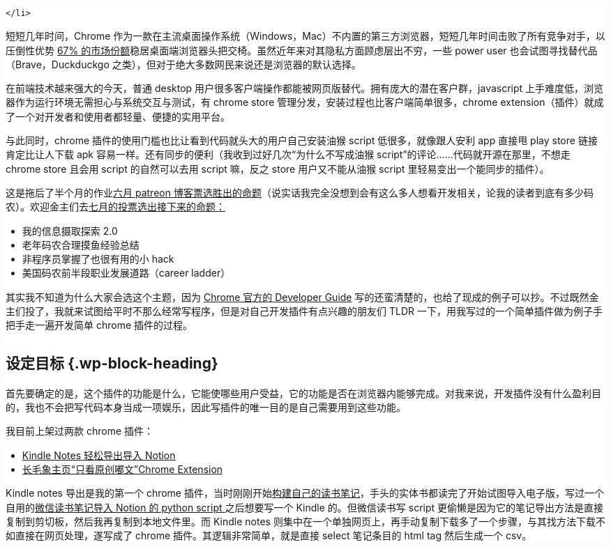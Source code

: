     </li>
  </ul></nav>
</div>



短短几年时间，Chrome 作为一款在主流桌面操作系统（Windows，Mac）不内置的第三方浏览器，短短几年时间击败了所有竞争对手，以压倒性优势 <a rel="noreferrer noopener" href="https://gs.statcounter.com/browser-market-share/desktop/worldwide/" data-type="URL" data-id="https://gs.statcounter.com/browser-market-share/desktop/worldwide/" target="_blank">67% 的市场份额</a>稳居桌面端浏览器头把交椅。虽然近年来对其隐私方面顾虑层出不穷，一些 power user 也会试图寻找替代品（Brave，Duckduckgo 之类），但对于绝大多数网民来说还是浏览器的默认选择。

在前端技术越来强大的今天，普通 desktop 用户很多客户端操作都能被网页版替代。拥有庞大的潜在客户群，javascript 上手难度低，浏览器作为运行环境无需担心与系统交互与测试，有 chrome store 管理分发，安装过程也比客户端简单很多，chrome extension（插件）就成了一个对开发者和使用者都轻量、便捷的实用平台。

与此同时，chrome 插件的使用门槛也比让看到代码就头大的用户自己安装油猴 script 低很多，就像跟人安利 app 直接甩 play store 链接肯定比让人下载 apk 容易一样。还有同步的便利（我收到过好几次“为什么不写成油猴 script”的评论……代码就开源在那里，不想走 chrome store 且会用 script 的自然可以去用 script 嘛，反之 store 用户又不能从油猴 script 里轻易变出一个能同步的插件）。

这是拖后了半个月的作业<a rel="noreferrer noopener" href="https://www.patreon.com/posts/jun-2022-bo-ke-67369649" data-type="URL" data-id="https://www.patreon.com/posts/jun-2022-bo-ke-67369649" target="_blank">六月 patreon 博客票选胜出的命题</a>（说实话我完全没想到会有这么多人想看开发相关，论我的读者到底有多少码农）。欢迎金主们去<a href="https://www.patreon.com/posts/69280143" data-type="URL" data-id="https://www.patreon.com/posts/69280143" target="_blank" rel="noreferrer noopener">七月的投票选出接下来的命题：</a>

  * 我的信息摄取探索 2.0
  * 老年码农合理摸鱼经验总结
  * 非程序员掌握了也很有用的小 hack
  * 美国码农前半段职业发展道路（career ladder）

其实我不知道为什么大家会选这个主题，因为 <a rel="noreferrer noopener" href="https://developer.chrome.com/docs/extensions/mv3/getstarted/" data-type="URL" data-id="https://developer.chrome.com/docs/extensions/mv3/getstarted/" target="_blank">Chrome 官方的 Developer Guide</a> 写的还蛮清楚的，也给了现成的例子可以抄。不过既然金主们投了，我就来试图给平时不那么经常写程序，但是对自己开发插件有点兴趣的朋友们 TLDR 一下，用我写过的一个简单插件做为例子手把手走一遍开发简单 chrome 插件的过程。



## <span class="ez-toc-section" id="%E8%AE%BE%E5%AE%9A%E7%9B%AE%E6%A0%87"></span>设定目标<span class="ez-toc-section-end"></span> {.wp-block-heading}

首先要确定的是，这个插件的功能是什么，它能使哪些用户受益，它的功能是否在浏览器内能够完成。对我来说，开发插件没有什么盈利目的，我也不会把写代码本身当成一项娱乐，因此写插件的唯一目的是自己需要用到这些功能。

我目前上架过两款 chrome 插件：

  * <a href="https://blog.douchi.space/kindle-notes-notion-exporter-chrome-extension/" target="_blank" rel="noreferrer noopener">Kindle Notes 轻松导出导入 Notion</a>
  * <a href="https://blog.douchi.space/mastodon-og-only/" target="_blank" rel="noreferrer noopener">长毛象主页“只看原创嘟文”Chrome Extension</a> 

Kindle notes 导出是我的第一个 chrome 插件，当时刚刚开始<a rel="noreferrer noopener" href="https://blog.douchi.space/information-consumption-reading-tracking-workflow/#reading" data-type="URL" data-id="https://blog.douchi.space/information-consumption-reading-tracking-workflow/#reading" target="_blank">构建自己的读书笔记</a>，手头的实体书都读完了开始试图导入电子版，写过一个自用的<a rel="noreferrer noopener" href="https://blog.douchi.space/we-read-notion-exporter-script/" data-type="URL" data-id="https://blog.douchi.space/we-read-notion-exporter-script/" target="_blank">微信读书笔记导入 Notion 的 python script </a>之后想要写一个 Kindle 的。但微信读书写 script 更偷懒是因为它的笔记导出方法是直接复制到剪切板，然后我再复制到本地文件里。而 Kindle notes 则集中在一个单独网页上，再手动复制下载多了一个步骤，与其找方法下载不如直接在网页处理，遂写成了 chrome 插件。其逻辑非常简单，就是直接 select 笔记条目的 html tag 然后生成一个 csv。
